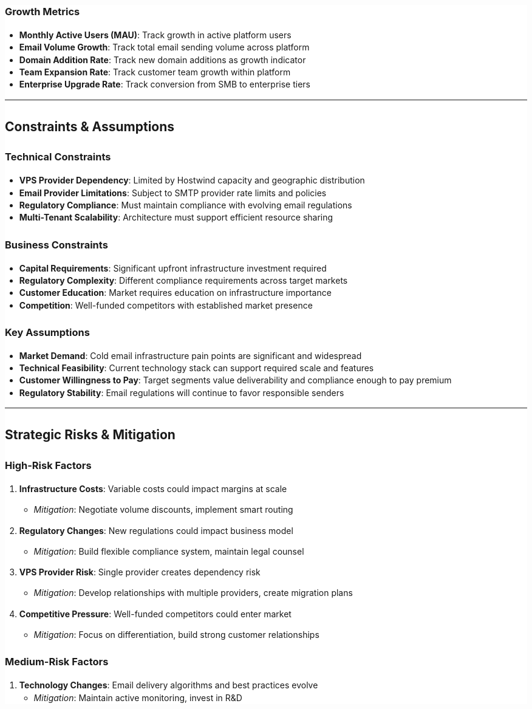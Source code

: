 ### Growth Metrics
- **Monthly Active Users (MAU)**: Track growth in active platform users
- **Email Volume Growth**: Track total email sending volume across platform
- **Domain Addition Rate**: Track new domain additions as growth indicator
- **Team Expansion Rate**: Track customer team growth within platform
- **Enterprise Upgrade Rate**: Track conversion from SMB to enterprise tiers

---

## Constraints & Assumptions

### Technical Constraints
- **VPS Provider Dependency**: Limited by Hostwind capacity and geographic distribution
- **Email Provider Limitations**: Subject to SMTP provider rate limits and policies
- **Regulatory Compliance**: Must maintain compliance with evolving email regulations
- **Multi-Tenant Scalability**: Architecture must support efficient resource sharing

### Business Constraints
- **Capital Requirements**: Significant upfront infrastructure investment required
- **Regulatory Complexity**: Different compliance requirements across target markets
- **Customer Education**: Market requires education on infrastructure importance
- **Competition**: Well-funded competitors with established market presence

### Key Assumptions
- **Market Demand**: Cold email infrastructure pain points are significant and widespread
- **Technical Feasibility**: Current technology stack can support required scale and features
- **Customer Willingness to Pay**: Target segments value deliverability and compliance enough to pay premium
- **Regulatory Stability**: Email regulations will continue to favor responsible senders

---

## Strategic Risks & Mitigation

### High-Risk Factors
1. **Infrastructure Costs**: Variable costs could impact margins at scale
   - *Mitigation*: Negotiate volume discounts, implement smart routing
   
2. **Regulatory Changes**: New regulations could impact business model
   - *Mitigation*: Build flexible compliance system, maintain legal counsel
   
3. **VPS Provider Risk**: Single provider creates dependency risk
   - *Mitigation*: Develop relationships with multiple providers, create migration plans

4. **Competitive Pressure**: Well-funded competitors could enter market
   - *Mitigation*: Focus on differentiation, build strong customer relationships

### Medium-Risk Factors
1. **Technology Changes**: Email delivery algorithms and best practices evolve
   - *Mitigation*: Maintain active monitoring, invest in R&D
   